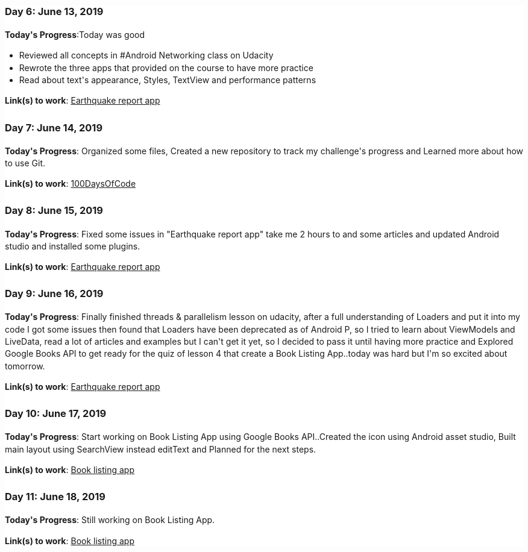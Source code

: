 

### Day 6: June 13, 2019

**Today's Progress**:Today was good
- Reviewed all concepts in #Android Networking class on Udacity
- Rewrote the three apps that provided on the course to have more practice
- Read about text's appearance, Styles, TextView and performance patterns

**Link(s) to work**: [Earthquake report app](https://github.com/MostafaSolimanMO/EarthquakeReport)



### Day 7: June 14, 2019

**Today's Progress**: Organized some files, Created a new repository to track my challenge's progress and Learned more about how to use Git.

**Link(s) to work**: [100DaysOfCode](https://github.com/MostafaSolimanMO/100-days-of-code)



### Day 8: June 15, 2019

**Today's Progress**: Fixed some issues in "Earthquake report app" take me 2 hours to and some articles and updated Android studio and installed some plugins.

**Link(s) to work**: [Earthquake report app](https://github.com/MostafaSolimanMO/EarthquakeReport)



### Day 9: June 16, 2019

**Today's Progress**: Finally finished threads & parallelism lesson on udacity, after a full understanding of Loaders and put it into my code I got some issues then found that Loaders have been deprecated as of Android P, so I tried to learn about ViewModels and LiveData, read a lot of articles and examples but I can't get it yet, so I decided to pass it until having more practice and Explored Google Books API to get ready for the quiz of lesson 4 that create a Book Listing App..today was hard but I'm so excited about tomorrow.

**Link(s) to work**: [Earthquake report app](https://github.com/MostafaSolimanMO/EarthquakeReport)


### Day 10: June 17, 2019

**Today's Progress**: Start working on Book Listing App using Google Books API..Created the icon using Android asset studio, Built main layout using SearchView instead editText and Planned for the next steps.

**Link(s) to work**: [Book listing app](https://github.com/MostafaSolimanMO/Book-Listing-App/commit/9f285943096e2e6ca6e26b100154dc9dd2fff054)



### Day 11: June 18, 2019

**Today's Progress**: Still working on Book Listing App.

**Link(s) to work**: [Book listing app](https://github.com/MostafaSolimanMO/Book-Listing-App/commit/01dc5b77de37b47b02d054817e399b9ff559bcef)
